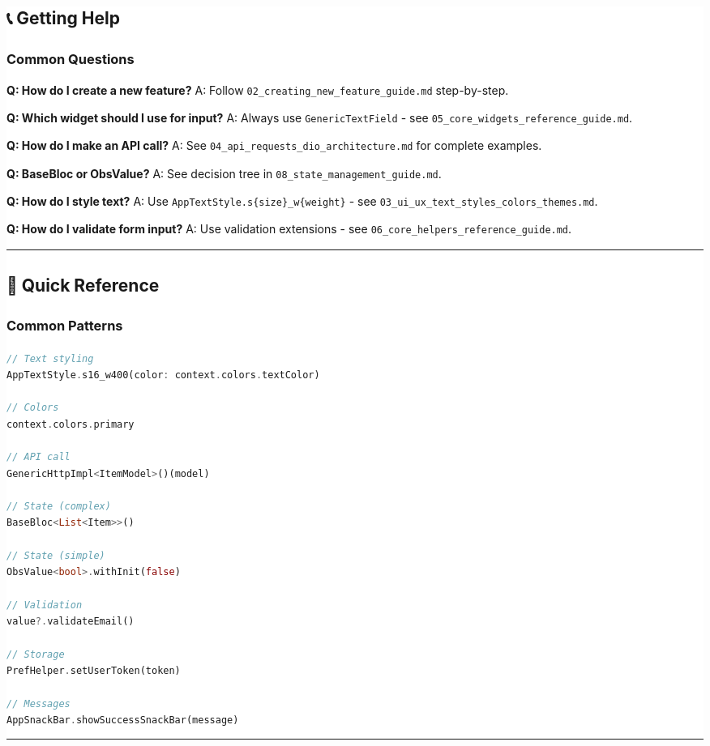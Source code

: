 ## 📞 **Getting Help**

### **Common Questions**

**Q: How do I create a new feature?**
A: Follow `02_creating_new_feature_guide.md` step-by-step.

**Q: Which widget should I use for input?**
A: Always use `GenericTextField` - see `05_core_widgets_reference_guide.md`.

**Q: How do I make an API call?**
A: See `04_api_requests_dio_architecture.md` for complete examples.

**Q: BaseBloc or ObsValue?**
A: See decision tree in `08_state_management_guide.md`.

**Q: How do I style text?**
A: Use `AppTextStyle.s{size}_w{weight}` - see `03_ui_ux_text_styles_colors_themes.md`.

**Q: How do I validate form input?**
A: Use validation extensions - see `06_core_helpers_reference_guide.md`.

---

## 🚀 **Quick Reference**

### **Common Patterns**

```dart
// Text styling
AppTextStyle.s16_w400(color: context.colors.textColor)

// Colors
context.colors.primary

// API call
GenericHttpImpl<ItemModel>()(model)

// State (complex)
BaseBloc<List<Item>>()

// State (simple)
ObsValue<bool>.withInit(false)

// Validation
value?.validateEmail()

// Storage
PrefHelper.setUserToken(token)

// Messages
AppSnackBar.showSuccessSnackBar(message)
```

---
